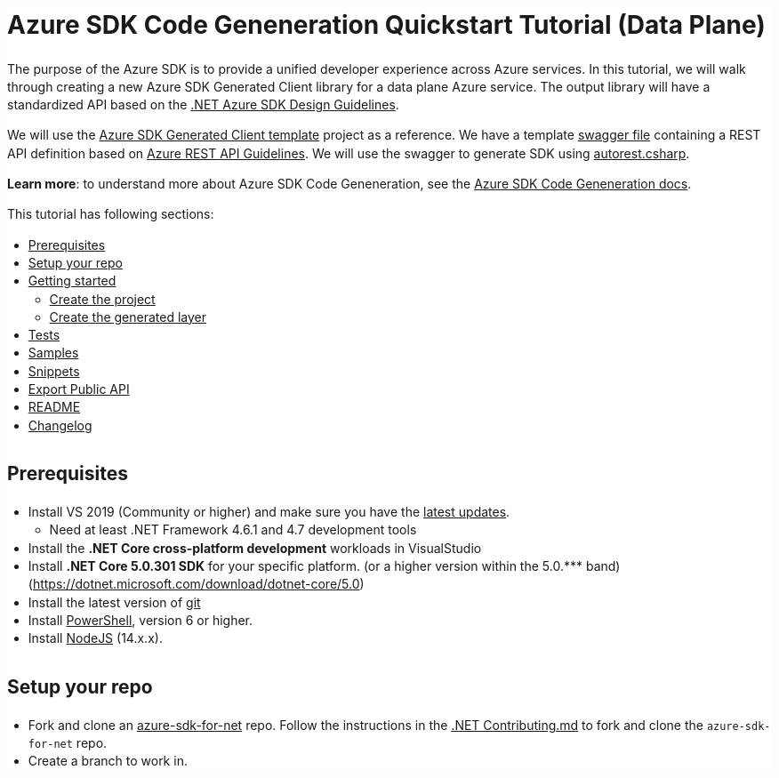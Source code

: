 # Azure SDK Code Geneneration Quickstart Tutorial (Data Plane)
The purpose of the Azure SDK is to provide a unified developer experience across Azure services. In this tutorial, we will walk through creating a new Azure SDK Generated Client library for a data plane Azure service.  The output library will have a standardized API based on the  [.NET Azure SDK Design Guidelines](https://azure.github.io/azure-sdk/dotnet_introduction.html).

We will use the [Azure SDK Generated Client template](https://github.com/Azure/azure-sdk-for-net/tree/main/sdk/template-dpg) project as a reference. We have a template [swagger file](https://github.com/Azure/azure-sdk-for-net/tree/main/sdk/template-dpg/Azure.Template.Generated/src/swagger) containing a REST API definition based on [Azure REST API Guidelines](https://github.com/microsoft/api-guidelines/blob/vNext/azure/Guidelines.md). We will use the swagger to generate SDK using [autorest.csharp](https://github.com/Azure/autorest.csharp).

**Learn more**: to understand more about Azure SDK Code Geneneration, see the [Azure SDK Code Geneneration docs](https://github.com/Azure/azure-sdk-for-net/blob/main/sdk/core/Azure.Core/samples/ProtocolMethods.md).

This tutorial has following sections:

- [Prerequisites](#prerequisites)
- [Setup your repo](#setup-your-repo)
- [Getting started](#getting-started)
  - [Create the project](#create-the-project)
  - [Create the generated layer](#create-the-generated-layer)
- [Tests](#tests)
- [Samples](#samples)
- [Snippets](#snippets)
- [Export Public API](#export-public-api)
- [README](#readme)
- [Changelog](#changelog)



## Prerequisites

- Install VS 2019 (Community or higher) and make sure you have the [latest updates](https://www.visualstudio.com/).
  - Need at least .NET Framework 4.6.1 and 4.7 development tools
- Install the **.NET Core cross-platform development** workloads in VisualStudio
- Install **.NET Core 5.0.301 SDK** for your specific platform. (or a higher version within the 5.0.*** band)  (https://dotnet.microsoft.com/download/dotnet-core/5.0)
- Install the latest version of [git](https://git-scm.com/downloads)
- Install [PowerShell](https://docs.microsoft.com/powershell/scripting/install/installing-powershell), version 6 or higher.
- Install [NodeJS](https://nodejs.org/) (14.x.x).

## Setup your repo

- Fork and clone an [azure-sdk-for-net](https://github.com/Azure/azure-sdk-for-net) repo. Follow the instructions in the [.NET Contributing.md](https://github.com/Azure/azure-sdk-for-net/issues/12903) to fork and clone the `azure-sdk-for-net` repo.
- Create a branch to work in. 
